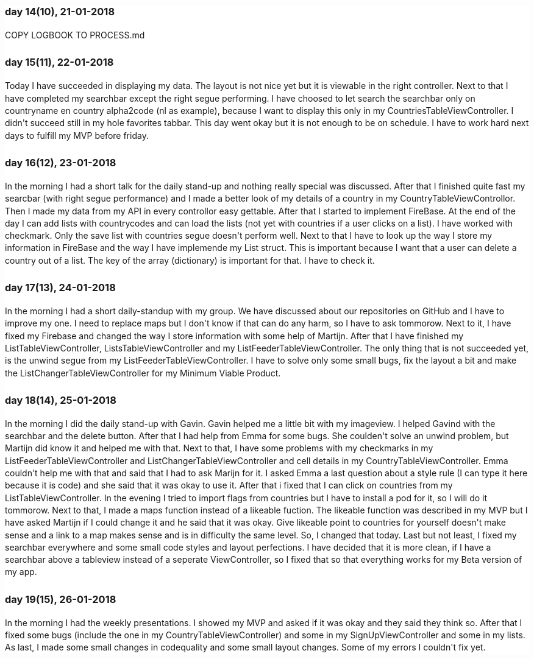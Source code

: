 ### day 14(10), 21-01-2018
COPY LOGBOOK TO PROCESS.md

### day 15(11), 22-01-2018
Today I have succeeded in displaying my data. The layout is not nice yet but it is viewable in the right controller. Next to that I have completed my searchbar except the right segue performing. I have choosed to let search the searchbar only on countryname en country alpha2code (nl as example), because I want to display this only in my CountriesTableViewController. I didn't succeed still in my hole favorites tabbar.  This day went okay but it is not enough to be on schedule. I have to work hard next days to fulfill my MVP before friday.

### day 16(12), 23-01-2018
In the morning I had a short talk for the daily stand-up and nothing really special was discussed. After that I finished quite fast my searcbar (with right segue performance) and I made a better look of my details of a country in my CountryTableViewControllor. Then I made my data from my API in every controllor easy gettable. After that I started to implement FireBase. At the end of the day I can add lists with countrycodes and can load the lists (not yet with countries if a user clicks on a list). I have worked with checkmark. Only the save list with countries segue doesn't perform well. Next to that  I have to look up the way I store my information in FireBase and the way I have implemende my List struct. This is important because I want that a user can delete a country out of a list. The key of the array (dictionary) is important for that. I have to check it.

### day 17(13), 24-01-2018
In the morning I had a short daily-standup with my group. We have discussed about our repositories on GitHub and I have to improve my one. I need to replace maps but I don't know if that can do any harm, so I have to ask tommorow. Next to it, I have fixed my Firebase and changed the way I store information with some help of Martijn. After that I have finished my ListTableViewController, ListsTableViewController and my ListFeederTableViewController. The only thing that is not succeeded yet, is the unwind segue from my ListFeederTableViewController. I have to solve only some small bugs, fix the layout a bit and make the ListChangerTableViewController for my Minimum Viable Product.

### day 18(14), 25-01-2018
In the morning I did the daily stand-up with Gavin. Gavin helped me a little bit with my imageview. I helped Gavind with the searchbar and the delete button. After that I had help from Emma for some bugs. She coulden't solve an unwind problem, but Martijn did know it and helped me with that. Next to that, I have some problems with my checkmarks in my ListFeederTableViewController and ListChangerTableViewController and cell details in my CountryTableViewController. Emma couldn't help me with that and said that I had to ask Marijn for it. I asked Emma a last question about a style rule (I can type it here because it is code) and she said that it was okay to use it. After that i fixed that I can click on countries from my ListTableViewController. In the evening I tried to import flags from countries but I have to install a pod for it, so I will do it tommorow. Next to that, I made a maps function instead of a likeable fuction. The likeable function was described in my MVP but I have asked Martijn if I could change it and he said that it was okay. Give likeable point to countries for yourself doesn't make sense and a link to a map makes sense and is in difficulty the same level. So, I changed that today. Last but not least, I fixed my searchbar everywhere and some small code styles and layout perfections. I have decided that it is more clean, if I have a searchbar above a tableview instead of a seperate ViewController, so I fixed that so that everything works for my Beta version of my app.

### day 19(15), 26-01-2018
In the morning I had the weekly presentations. I showed my MVP and asked if it was okay and they said they think so. After that I fixed some bugs (include the one in my CountryTableViewController) and some in my SignUpViewController and some in my lists. As last, I made some small changes in codequality and some small layout changes. Some of my errors I couldn't fix yet.
